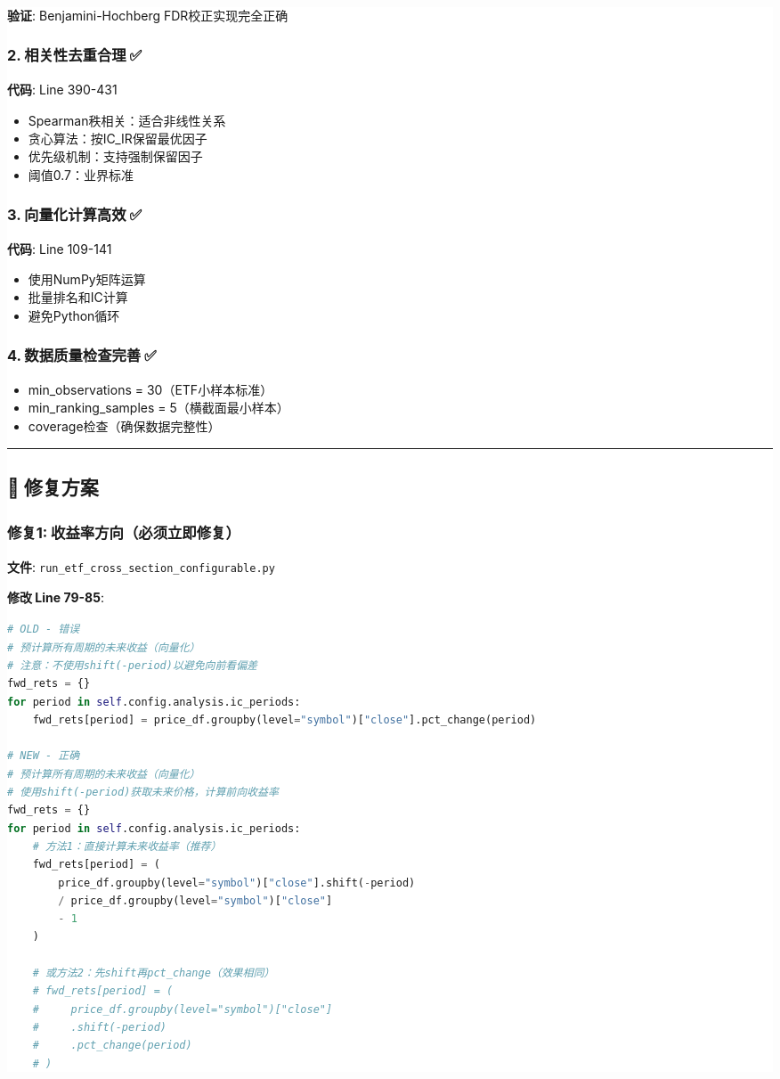 **验证**: Benjamini-Hochberg FDR校正实现完全正确

### 2. 相关性去重合理 ✅

**代码**: Line 390-431

- Spearman秩相关：适合非线性关系
- 贪心算法：按IC_IR保留最优因子
- 优先级机制：支持强制保留因子
- 阈值0.7：业界标准

### 3. 向量化计算高效 ✅

**代码**: Line 109-141

- 使用NumPy矩阵运算
- 批量排名和IC计算
- 避免Python循环

### 4. 数据质量检查完善 ✅

- min_observations = 30（ETF小样本标准）
- min_ranking_samples = 5（横截面最小样本）
- coverage检查（确保数据完整性）

---

## 🔧 修复方案

### 修复1: 收益率方向（必须立即修复）

**文件**: `run_etf_cross_section_configurable.py`

**修改 Line 79-85**:

```python
# OLD - 错误
# 预计算所有周期的未来收益（向量化）
# 注意：不使用shift(-period)以避免向前看偏差
fwd_rets = {}
for period in self.config.analysis.ic_periods:
    fwd_rets[period] = price_df.groupby(level="symbol")["close"].pct_change(period)

# NEW - 正确
# 预计算所有周期的未来收益（向量化）
# 使用shift(-period)获取未来价格，计算前向收益率
fwd_rets = {}
for period in self.config.analysis.ic_periods:
    # 方法1：直接计算未来收益率（推荐）
    fwd_rets[period] = (
        price_df.groupby(level="symbol")["close"].shift(-period) 
        / price_df.groupby(level="symbol")["close"]
        - 1
    )
    
    # 或方法2：先shift再pct_change（效果相同）
    # fwd_rets[period] = (
    #     price_df.groupby(level="symbol")["close"]
    #     .shift(-period)
    #     .pct_change(period)
    # )
```
